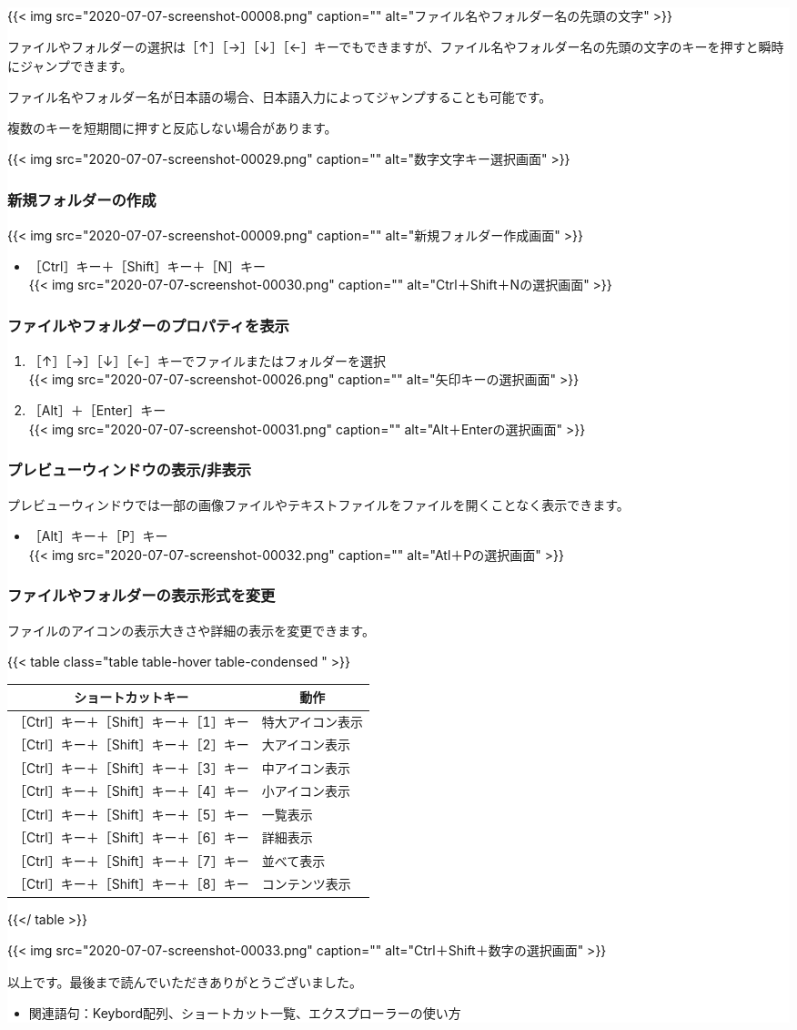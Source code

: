 {{< img src="2020-07-07-screenshot-00008.png" caption="" alt="ファイル名やフォルダー名の先頭の文字" >}}

ファイルやフォルダーの選択は［↑］［→］［↓］［←］キーでもできますが、ファイル名やフォルダー名の先頭の文字のキーを押すと瞬時にジャンプできます。

ファイル名やフォルダー名が日本語の場合、日本語入力によってジャンプすることも可能です。

複数のキーを短期間に押すと反応しない場合があります。

{{< img src="2020-07-07-screenshot-00029.png" caption="" alt="数字文字キー選択画面" >}}

### 新規フォルダーの作成

{{< img src="2020-07-07-screenshot-00009.png" caption="" alt="新規フォルダー作成画面" >}}

- ［Ctrl］キー＋［Shift］キー＋［N］キー  
{{< img src="2020-07-07-screenshot-00030.png" caption="" alt="Ctrl＋Shift＋Nの選択画面" >}}

### ファイルやフォルダーのプロパティを表示

1. ［↑］［→］［↓］［←］キーでファイルまたはフォルダーを選択  
{{< img src="2020-07-07-screenshot-00026.png" caption="" alt="矢印キーの選択画面" >}}

2. ［Alt］＋［Enter］キー  
{{< img src="2020-07-07-screenshot-00031.png" caption="" alt="Alt＋Enterの選択画面" >}}

### プレビューウィンドウの表示/非表示

プレビューウィンドウでは一部の画像ファイルやテキストファイルをファイルを開くことなく表示できます。

- ［Alt］キー＋［P］キー  
{{< img src="2020-07-07-screenshot-00032.png" caption="" alt="Atl＋Pの選択画面" >}}

### ファイルやフォルダーの表示形式を変更

ファイルのアイコンの表示大きさや詳細の表示を変更できます。

{{< table class="table table-hover table-condensed " >}}

ショートカットキー|動作
---|---
［Ctrl］キー＋［Shift］キー＋［1］キー|特大アイコン表示
［Ctrl］キー＋［Shift］キー＋［2］キー|大アイコン表示
［Ctrl］キー＋［Shift］キー＋［3］キー|中アイコン表示
［Ctrl］キー＋［Shift］キー＋［4］キー|小アイコン表示
［Ctrl］キー＋［Shift］キー＋［5］キー|一覧表示
［Ctrl］キー＋［Shift］キー＋［6］キー|詳細表示
［Ctrl］キー＋［Shift］キー＋［7］キー|並べて表示
［Ctrl］キー＋［Shift］キー＋［8］キー|コンテンツ表示

{{</ table >}}

{{< img src="2020-07-07-screenshot-00033.png" caption="" alt="Ctrl＋Shift＋数字の選択画面" >}}

以上です。最後まで読んでいただきありがとうございました。

- 関連語句：Keybord配列、ショートカット一覧、エクスプローラーの使い方
